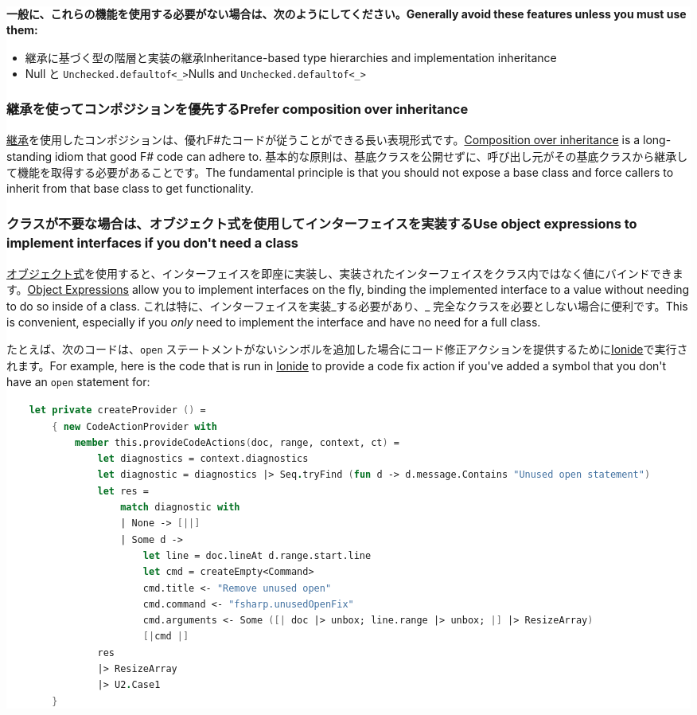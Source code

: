 <span data-ttu-id="1dd64-363">**一般に、これらの機能を使用する必要がない場合は、次のようにしてください。**</span><span class="sxs-lookup"><span data-stu-id="1dd64-363">**Generally avoid these features unless you must use them:**</span></span>

* <span data-ttu-id="1dd64-364">継承に基づく型の階層と実装の継承</span><span class="sxs-lookup"><span data-stu-id="1dd64-364">Inheritance-based type hierarchies and implementation inheritance</span></span>
* <span data-ttu-id="1dd64-365">Null と `Unchecked.defaultof<_>`</span><span class="sxs-lookup"><span data-stu-id="1dd64-365">Nulls and `Unchecked.defaultof<_>`</span></span>

### <a name="prefer-composition-over-inheritance"></a><span data-ttu-id="1dd64-366">継承を使ってコンポジションを優先する</span><span class="sxs-lookup"><span data-stu-id="1dd64-366">Prefer composition over inheritance</span></span>

<span data-ttu-id="1dd64-367">[継承](https://en.wikipedia.org/wiki/Composition_over_inheritance)を使用したコンポジションは、優れF#たコードが従うことができる長い表現形式です。</span><span class="sxs-lookup"><span data-stu-id="1dd64-367">[Composition over inheritance](https://en.wikipedia.org/wiki/Composition_over_inheritance) is a long-standing idiom that good F# code can adhere to.</span></span> <span data-ttu-id="1dd64-368">基本的な原則は、基底クラスを公開せずに、呼び出し元がその基底クラスから継承して機能を取得する必要があることです。</span><span class="sxs-lookup"><span data-stu-id="1dd64-368">The fundamental principle is that you should not expose a base class and force callers to inherit from that base class to get functionality.</span></span>

### <a name="use-object-expressions-to-implement-interfaces-if-you-dont-need-a-class"></a><span data-ttu-id="1dd64-369">クラスが不要な場合は、オブジェクト式を使用してインターフェイスを実装する</span><span class="sxs-lookup"><span data-stu-id="1dd64-369">Use object expressions to implement interfaces if you don't need a class</span></span>

<span data-ttu-id="1dd64-370">[オブジェクト式](../language-reference/object-expressions.md)を使用すると、インターフェイスを即座に実装し、実装されたインターフェイスをクラス内ではなく値にバインドできます。</span><span class="sxs-lookup"><span data-stu-id="1dd64-370">[Object Expressions](../language-reference/object-expressions.md) allow you to implement interfaces on the fly, binding the implemented interface to a value without needing to do so inside of a class.</span></span> <span data-ttu-id="1dd64-371">これは特に、インターフェイスを実装_する必要があり、_ 完全なクラスを必要としない場合に便利です。</span><span class="sxs-lookup"><span data-stu-id="1dd64-371">This is convenient, especially if you _only_ need to implement the interface and have no need for a full class.</span></span>

<span data-ttu-id="1dd64-372">たとえば、次のコードは、`open` ステートメントがないシンボルを追加した場合にコード修正アクションを提供するために[Ionide](http://ionide.io/)で実行されます。</span><span class="sxs-lookup"><span data-stu-id="1dd64-372">For example, here is the code that is run in [Ionide](http://ionide.io/) to provide a code fix action if you've added a symbol that you don't have an `open` statement for:</span></span>

```fsharp
    let private createProvider () =
        { new CodeActionProvider with
            member this.provideCodeActions(doc, range, context, ct) =
                let diagnostics = context.diagnostics
                let diagnostic = diagnostics |> Seq.tryFind (fun d -> d.message.Contains "Unused open statement")
                let res =
                    match diagnostic with
                    | None -> [||]
                    | Some d ->
                        let line = doc.lineAt d.range.start.line
                        let cmd = createEmpty<Command>
                        cmd.title <- "Remove unused open"
                        cmd.command <- "fsharp.unusedOpenFix"
                        cmd.arguments <- Some ([| doc |> unbox; line.range |> unbox; |] |> ResizeArray)
                        [|cmd |]
                res
                |> ResizeArray
                |> U2.Case1
        }
```
